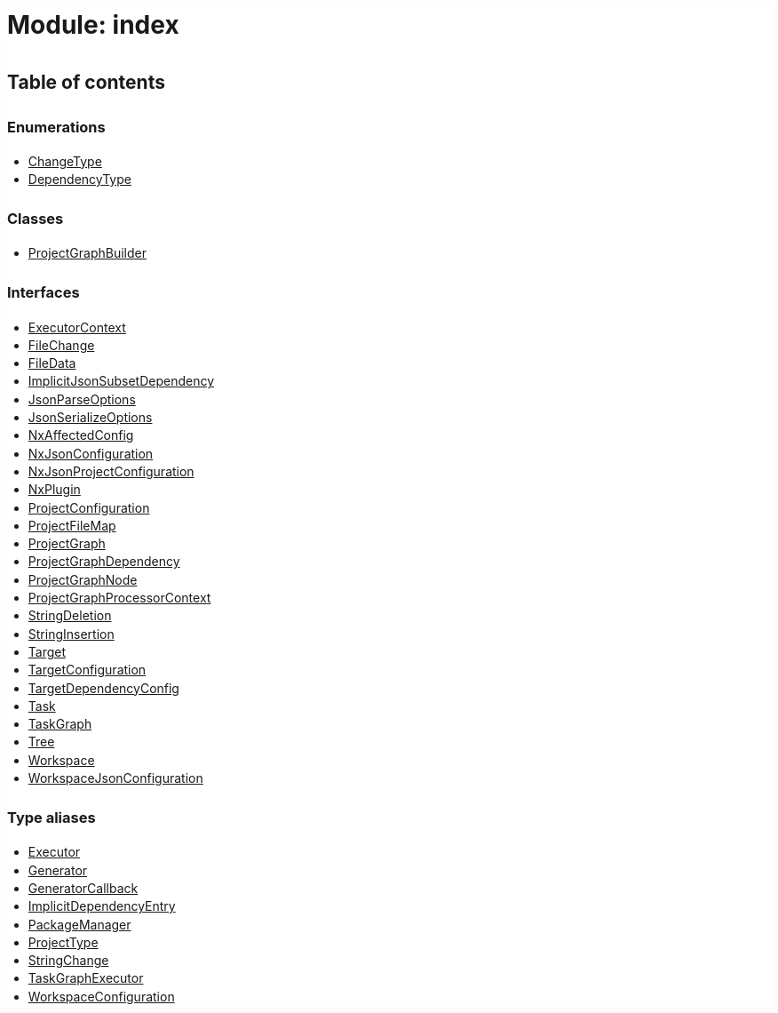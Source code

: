 # Module: index

## Table of contents

### Enumerations

- [ChangeType](../../angular/nx-devkit/index#changetype)
- [DependencyType](../../angular/nx-devkit/index#dependencytype)

### Classes

- [ProjectGraphBuilder](../../angular/nx-devkit/index#projectgraphbuilder)

### Interfaces

- [ExecutorContext](../../angular/nx-devkit/index#executorcontext)
- [FileChange](../../angular/nx-devkit/index#filechange)
- [FileData](../../angular/nx-devkit/index#filedata)
- [ImplicitJsonSubsetDependency](../../angular/nx-devkit/index#implicitjsonsubsetdependency)
- [JsonParseOptions](../../angular/nx-devkit/index#jsonparseoptions)
- [JsonSerializeOptions](../../angular/nx-devkit/index#jsonserializeoptions)
- [NxAffectedConfig](../../angular/nx-devkit/index#nxaffectedconfig)
- [NxJsonConfiguration](../../angular/nx-devkit/index#nxjsonconfiguration)
- [NxJsonProjectConfiguration](../../angular/nx-devkit/index#nxjsonprojectconfiguration)
- [NxPlugin](../../angular/nx-devkit/index#nxplugin)
- [ProjectConfiguration](../../angular/nx-devkit/index#projectconfiguration)
- [ProjectFileMap](../../angular/nx-devkit/index#projectfilemap)
- [ProjectGraph](../../angular/nx-devkit/index#projectgraph)
- [ProjectGraphDependency](../../angular/nx-devkit/index#projectgraphdependency)
- [ProjectGraphNode](../../angular/nx-devkit/index#projectgraphnode)
- [ProjectGraphProcessorContext](../../angular/nx-devkit/index#projectgraphprocessorcontext)
- [StringDeletion](../../angular/nx-devkit/index#stringdeletion)
- [StringInsertion](../../angular/nx-devkit/index#stringinsertion)
- [Target](../../angular/nx-devkit/index#target)
- [TargetConfiguration](../../angular/nx-devkit/index#targetconfiguration)
- [TargetDependencyConfig](../../angular/nx-devkit/index#targetdependencyconfig)
- [Task](../../angular/nx-devkit/index#task)
- [TaskGraph](../../angular/nx-devkit/index#taskgraph)
- [Tree](../../angular/nx-devkit/index#tree)
- [Workspace](../../angular/nx-devkit/index#workspace)
- [WorkspaceJsonConfiguration](../../angular/nx-devkit/index#workspacejsonconfiguration)

### Type aliases

- [Executor](../../angular/nx-devkit/index#executor)
- [Generator](../../angular/nx-devkit/index#generator)
- [GeneratorCallback](../../angular/nx-devkit/index#generatorcallback)
- [ImplicitDependencyEntry](../../angular/nx-devkit/index#implicitdependencyentry)
- [PackageManager](../../angular/nx-devkit/index#packagemanager)
- [ProjectType](../../angular/nx-devkit/index#projecttype)
- [StringChange](../../angular/nx-devkit/index#stringchange)
- [TaskGraphExecutor](../../angular/nx-devkit/index#taskgraphexecutor)
- [WorkspaceConfiguration](../../angular/nx-devkit/index#workspaceconfiguration)
